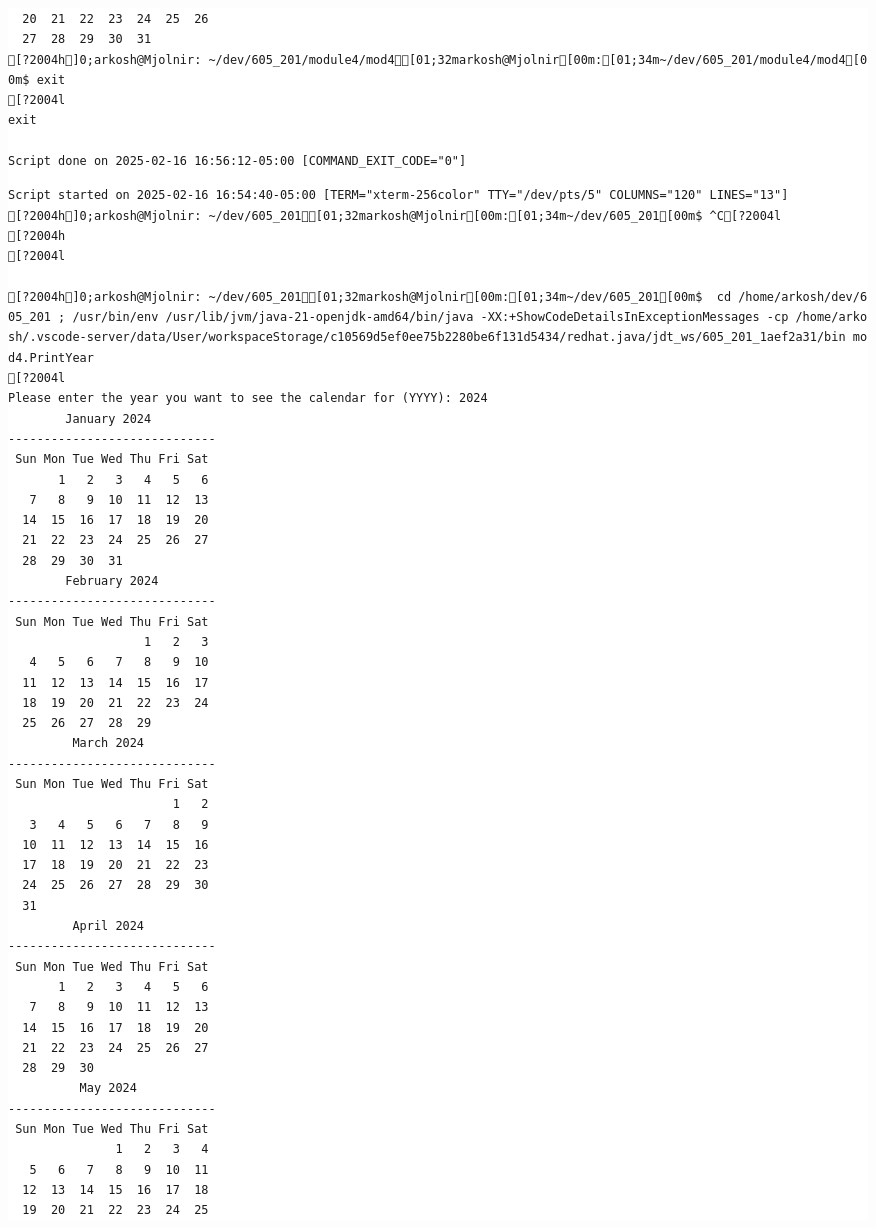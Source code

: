 ```
  20  21  22  23  24  25  26 
  27  28  29  30  31
[?2004h]0;arkosh@Mjolnir: ~/dev/605_201/module4/mod4[01;32markosh@Mjolnir[00m:[01;34m~/dev/605_201/module4/mod4[00m$ exit
[?2004l
exit

Script done on 2025-02-16 16:56:12-05:00 [COMMAND_EXIT_CODE="0"]
```
```
Script started on 2025-02-16 16:54:40-05:00 [TERM="xterm-256color" TTY="/dev/pts/5" COLUMNS="120" LINES="13"]
[?2004h]0;arkosh@Mjolnir: ~/dev/605_201[01;32markosh@Mjolnir[00m:[01;34m~/dev/605_201[00m$ ^C[?2004l
[?2004h
[?2004l

[?2004h]0;arkosh@Mjolnir: ~/dev/605_201[01;32markosh@Mjolnir[00m:[01;34m~/dev/605_201[00m$  cd /home/arkosh/dev/605_201 ; /usr/bin/env /usr/lib/jvm/java-21-openjdk-amd64/bin/java -XX:+ShowCodeDetailsInExceptionMessages -cp /home/arkosh/.vscode-server/data/User/workspaceStorage/c10569d5ef0ee75b2280be6f131d5434/redhat.java/jdt_ws/605_201_1aef2a31/bin mod4.PrintYear 
[?2004l
Please enter the year you want to see the calendar for (YYYY): 2024
        January 2024        
-----------------------------
 Sun Mon Tue Wed Thu Fri Sat 
       1   2   3   4   5   6 
   7   8   9  10  11  12  13 
  14  15  16  17  18  19  20 
  21  22  23  24  25  26  27 
  28  29  30  31
        February 2024        
-----------------------------
 Sun Mon Tue Wed Thu Fri Sat 
                   1   2   3 
   4   5   6   7   8   9  10 
  11  12  13  14  15  16  17 
  18  19  20  21  22  23  24 
  25  26  27  28  29
         March 2024         
-----------------------------
 Sun Mon Tue Wed Thu Fri Sat 
                       1   2 
   3   4   5   6   7   8   9 
  10  11  12  13  14  15  16 
  17  18  19  20  21  22  23 
  24  25  26  27  28  29  30 
  31
         April 2024         
-----------------------------
 Sun Mon Tue Wed Thu Fri Sat 
       1   2   3   4   5   6 
   7   8   9  10  11  12  13 
  14  15  16  17  18  19  20 
  21  22  23  24  25  26  27 
  28  29  30
          May 2024          
-----------------------------
 Sun Mon Tue Wed Thu Fri Sat 
               1   2   3   4 
   5   6   7   8   9  10  11 
  12  13  14  15  16  17  18 
  19  20  21  22  23  24  25 
```